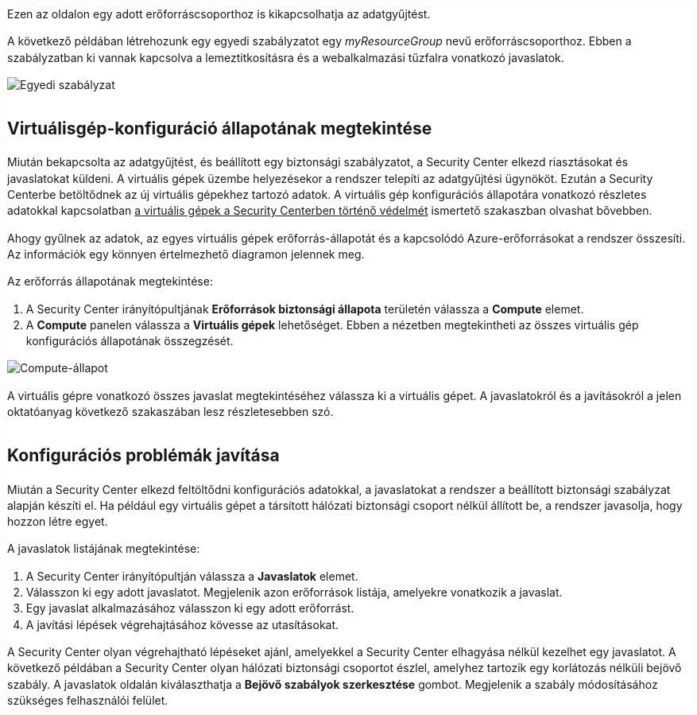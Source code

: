 Ezen az oldalon egy adott erőforráscsoporthoz is kikapcsolhatja az adatgyűjtést.

A következő példában létrehozunk egy egyedi szabályzatot egy *myResourceGroup* nevű erőforráscsoporthoz. Ebben a szabályzatban ki vannak kapcsolva a lemeztitkosításra és a webalkalmazási tűzfalra vonatkozó javaslatok.

![Egyedi szabályzat](./media/tutorial-azure-security/unique-policy.png)

## <a name="view-vm-configuration-health"></a>Virtuálisgép-konfiguráció állapotának megtekintése

Miután bekapcsolta az adatgyűjtést, és beállított egy biztonsági szabályzatot, a Security Center elkezd riasztásokat és javaslatokat küldeni. A virtuális gépek üzembe helyezésekor a rendszer telepíti az adatgyűjtési ügynököt. Ezután a Security Centerbe betöltődnek az új virtuális gépekhez tartozó adatok. A virtuális gép konfigurációs állapotára vonatkozó részletes adatokkal kapcsolatban [a virtuális gépek a Security Centerben történő védelmét](../../security-center/security-center-virtual-machine-recommendations.md) ismertető szakaszban olvashat bővebben. 

Ahogy gyűlnek az adatok, az egyes virtuális gépek erőforrás-állapotát és a kapcsolódó Azure-erőforrásokat a rendszer összesíti. Az információk egy könnyen értelmezhető diagramon jelennek meg. 

Az erőforrás állapotának megtekintése:

1.  A Security Center irányítópultjának **Erőforrások biztonsági állapota** területén válassza a **Compute** elemet. 
2.  A **Compute** panelen válassza a **Virtuális gépek** lehetőséget. Ebben a nézetben megtekintheti az összes virtuális gép konfigurációs állapotának összegzését.

![Compute-állapot](./media/tutorial-azure-security/compute-health.png)

A virtuális gépre vonatkozó összes javaslat megtekintéséhez válassza ki a virtuális gépet. A javaslatokról és a javításokról a jelen oktatóanyag következő szakaszában lesz részletesebben szó.

## <a name="remediate-configuration-issues"></a>Konfigurációs problémák javítása

Miután a Security Center elkezd feltöltődni konfigurációs adatokkal, a javaslatokat a rendszer a beállított biztonsági szabályzat alapján készíti el. Ha például egy virtuális gépet a társított hálózati biztonsági csoport nélkül állított be, a rendszer javasolja, hogy hozzon létre egyet. 

A javaslatok listájának megtekintése: 

1. A Security Center irányítópultján válassza a **Javaslatok** elemet.
2. Válasszon ki egy adott javaslatot. Megjelenik azon erőforrások listája, amelyekre vonatkozik a javaslat.
3. Egy javaslat alkalmazásához válasszon ki egy adott erőforrást. 
4. A javítási lépések végrehajtásához kövesse az utasításokat. 

A Security Center olyan végrehajtható lépéseket ajánl, amelyekkel a Security Center elhagyása nélkül kezelhet egy javaslatot. A következő példában a Security Center olyan hálózati biztonsági csoportot észlel, amelyhez tartozik egy korlátozás nélküli bejövő szabály. A javaslatok oldalán kiválaszthatja a **Bejövő szabályok szerkesztése** gombot. Megjelenik a szabály módosításához szükséges felhasználói felület. 
